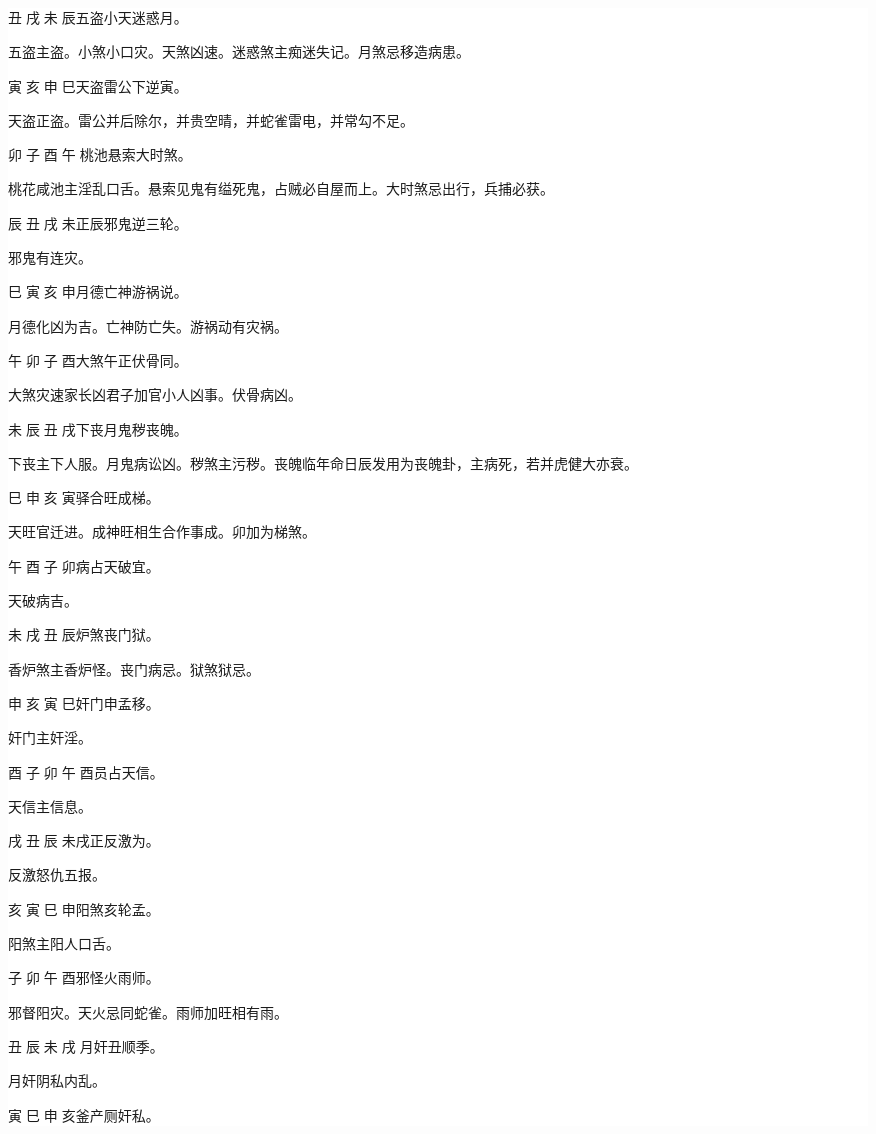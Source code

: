 丑 戌 未 辰五盗小天迷惑月。

五盗主盗。小煞小口灾。天煞凶速。迷惑煞主痴迷失记。月煞忌移造病患。

寅 亥 申 巳天盗雷公下逆寅。

天盗正盗。雷公并后除尔，并贵空晴，并蛇雀雷电，并常勾不足。

卯 子 酉 午 桃池悬索大时煞。

桃花咸池主淫乱口舌。悬索见鬼有缢死鬼，占贼必自屋而上。大时煞忌出行，兵捕必获。

辰 丑 戌 未正辰邪鬼逆三轮。

邪鬼有连灾。

巳 寅 亥 申月德亡神游祸说。

月德化凶为吉。亡神防亡失。游祸动有灾祸。

午 卯 子 酉大煞午正伏骨同。

大煞灾速家长凶君子加官小人凶事。伏骨病凶。

未 辰 丑 戌下丧月鬼秽丧魄。

下丧主下人服。月鬼病讼凶。秽煞主污秽。丧魄临年命日辰发用为丧魄卦，主病死，若并虎健大亦衰。

巳 申 亥 寅驿合旺成梯。

天旺官迁进。成神旺相生合作事成。卯加为梯煞。

午 酉 子 卯病占天破宜。

天破病吉。

未 戌 丑 辰炉煞丧门狱。

香炉煞主香炉怪。丧门病忌。狱煞狱忌。

申 亥 寅 巳奸门申孟移。

奸门主奸淫。

酉 子 卯 午 酉员占天信。

天信主信息。

戌 丑 辰 未戌正反激为。

反激怒仇五报。

亥 寅 巳 申阳煞亥轮孟。

阳煞主阳人口舌。

子 卯 午 酉邪怪火雨师。

邪督阳灾。天火忌同蛇雀。雨师加旺相有雨。

丑 辰 未 戌 月奸丑顺季。

月奸阴私内乱。

寅 巳 申 亥釜产厕奸私。
